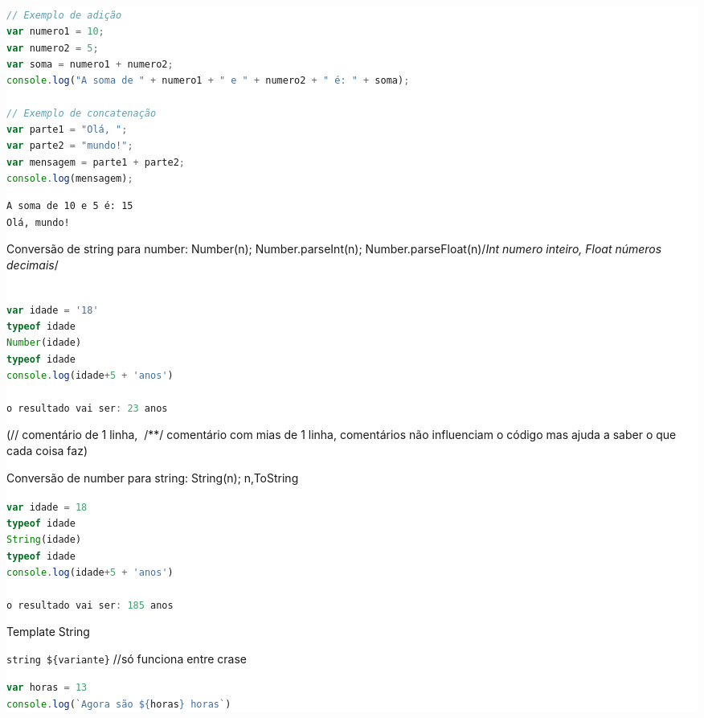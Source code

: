 ```jsx
// Exemplo de adição
var numero1 = 10;
var numero2 = 5;
var soma = numero1 + numero2;
console.log("A soma de " + numero1 + " e " + numero2 + " é: " + soma);

// Exemplo de concatenação
var parte1 = "Olá, ";
var parte2 = "mundo!";
var mensagem = parte1 + parte2;
console.log(mensagem);

```

```
A soma de 10 e 5 é: 15
Olá, mundo!

```

Conversão de string para number: Number(n); Number.parseInt(n); Number.parseFloat(n)/*Int numero inteiro, Float números decimais*/

```jsx

var idade = '18'
typeof idade
Number(idade)
typeof idade
console.log(idade+5 + 'anos')

o resultado vai ser: 23 anos

```

(// comentário de 1 linha,  /**/ comentário com mias de 1 linha, comentários não influenciam o código mas ajuda a saber o que cada coisa faz)

Conversão de number para string: String(n); n,ToString

```jsx
var idade = 18
typeof idade
String(idade)
typeof idade
console.log(idade+5 + 'anos')

o resultado vai ser: 185 anos
```

Template String

`string ${variante}` //só funciona entre crase 

```jsx
var horas = 13
console.log(`Agora são ${horas} horas`)
```

